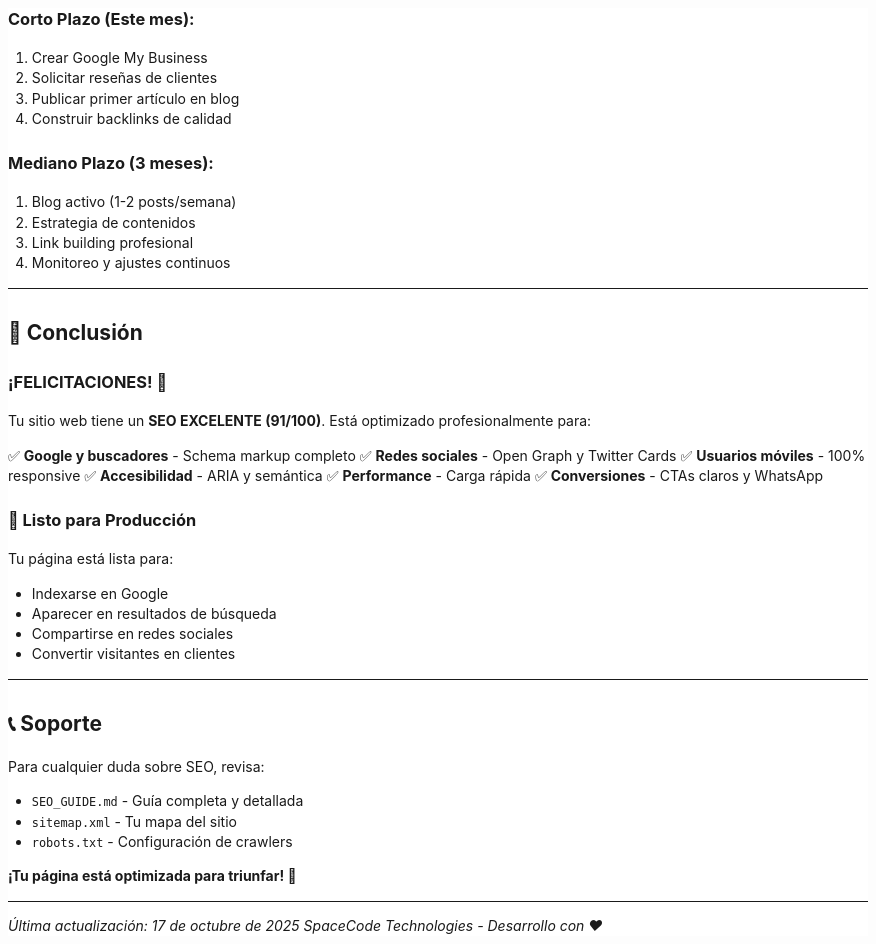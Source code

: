 ### Corto Plazo (Este mes):
1. Crear Google My Business
2. Solicitar reseñas de clientes
3. Publicar primer artículo en blog
4. Construir backlinks de calidad

### Mediano Plazo (3 meses):
1. Blog activo (1-2 posts/semana)
2. Estrategia de contenidos
3. Link building profesional
4. Monitoreo y ajustes continuos

---

## 🎯 **Conclusión**

### ¡FELICITACIONES! 🎉

Tu sitio web tiene un **SEO EXCELENTE (91/100)**. Está optimizado profesionalmente para:

✅ **Google y buscadores** - Schema markup completo
✅ **Redes sociales** - Open Graph y Twitter Cards
✅ **Usuarios móviles** - 100% responsive
✅ **Accesibilidad** - ARIA y semántica
✅ **Performance** - Carga rápida
✅ **Conversiones** - CTAs claros y WhatsApp

### 📱 Listo para Producción

Tu página está lista para:
- Indexarse en Google
- Aparecer en resultados de búsqueda
- Compartirse en redes sociales
- Convertir visitantes en clientes

---

## 📞 **Soporte**

Para cualquier duda sobre SEO, revisa:
- `SEO_GUIDE.md` - Guía completa y detallada
- `sitemap.xml` - Tu mapa del sitio
- `robots.txt` - Configuración de crawlers

**¡Tu página está optimizada para triunfar! 🚀**

---

*Última actualización: 17 de octubre de 2025*
*SpaceCode Technologies - Desarrollo con ♥*
